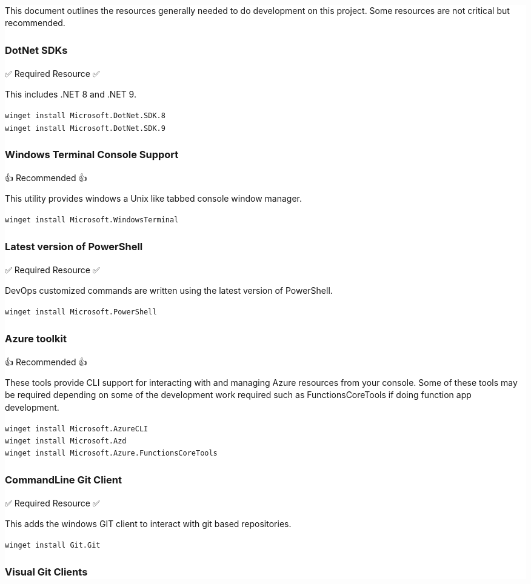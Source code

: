 This document outlines the resources generally needed to do development on this project. Some resources are not critical but recommended.

### DotNet SDKs

✅ Required Resource ✅

This includes .NET 8 and .NET 9.

```
winget install Microsoft.DotNet.SDK.8
winget install Microsoft.DotNet.SDK.9
```

### Windows Terminal Console Support

👍 Recommended 👍

This utility provides windows a Unix like tabbed console window manager.

```
winget install Microsoft.WindowsTerminal
```

### Latest version of PowerShell

✅ Required Resource ✅

DevOps customized commands are written using the latest version of PowerShell.

```
winget install Microsoft.PowerShell
```

### Azure toolkit

👍 Recommended 👍

These tools provide CLI support for interacting with and managing Azure resources from your console. Some of these tools may be required depending on some of the development work required such as FunctionsCoreTools if doing function app development.

```
winget install Microsoft.AzureCLI
winget install Microsoft.Azd
winget install Microsoft.Azure.FunctionsCoreTools
```

### CommandLine Git Client

✅ Required Resource ✅

This adds the windows GIT client to interact with git based repositories.

```
winget install Git.Git
```

### Visual Git Clients
